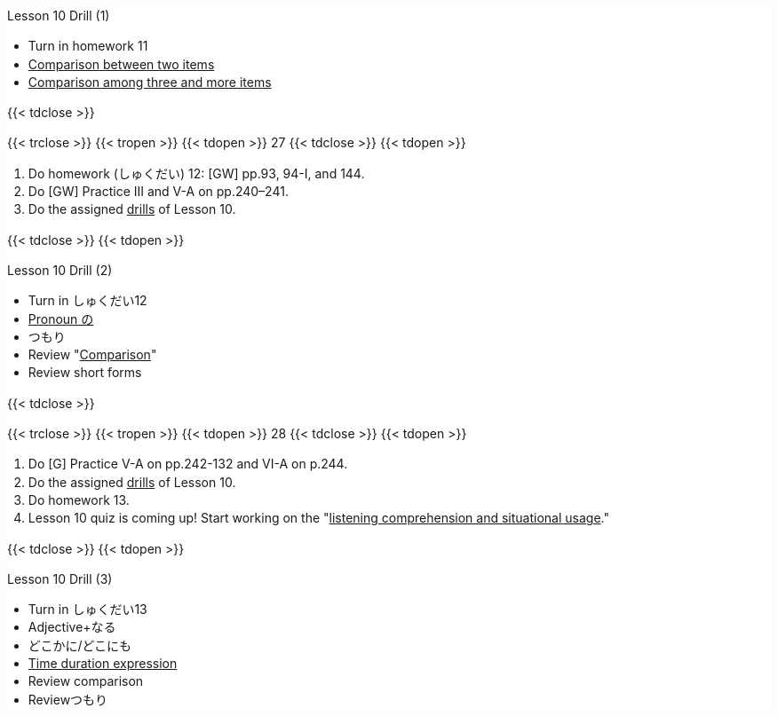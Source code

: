 Lesson 10 Drill (1)

*   Turn in homework 11
*   [Comparison between two items](http://web.mit.edu/21f.502/www/review.html)
*   [Comparison among three and more items](http://web.mit.edu/21f.502/www/review.html)


{{< tdclose >}}

{{< trclose >}}
{{< tropen >}}
{{< tdopen >}}
27
{{< tdclose >}}
{{< tdopen >}}


1.  Do homework (しゅくだい) 12: \[GW\] pp.93, 94-I, and 144.
2.  Do \[GW\] Practice III and V-A on pp.240–241.
3.  Do the assigned [drills](http://web.mit.edu/21f.502/www/review.html) of Lesson 10.


{{< tdclose >}}
{{< tdopen >}}


Lesson 10 Drill (2)

*   Turn in しゅくだい12
*   [Pronoun の](http://web.mit.edu/21f.502/www/review.html)
*   つもり
*   Review "[Comparison](http://web.mit.edu/21f.502/www/review.html)"
*   Review short forms


{{< tdclose >}}

{{< trclose >}}
{{< tropen >}}
{{< tdopen >}}
28
{{< tdclose >}}
{{< tdopen >}}


1.  Do \[G\] Practice V-A on pp.242-132 and VI-A on p.244.
2.  Do the assigned [drills](http://web.mit.edu/21f.502/www/review.html) of Lesson 10.
3.  Do homework 13.
4.  Lesson 10 quiz is coming up! Start working on the "[listening comprehension and situational usage](http://web.mit.edu/21f.502/www/review.html)."


{{< tdclose >}}
{{< tdopen >}}


Lesson 10 Drill (3)

*   Turn in しゅくだい13
*   Adjective+なる
*   どこかに/どこにも
*   [Time duration expression](http://web.mit.edu/21f.502/www/review.html)
*   Review comparison
*   Reviewつもり
